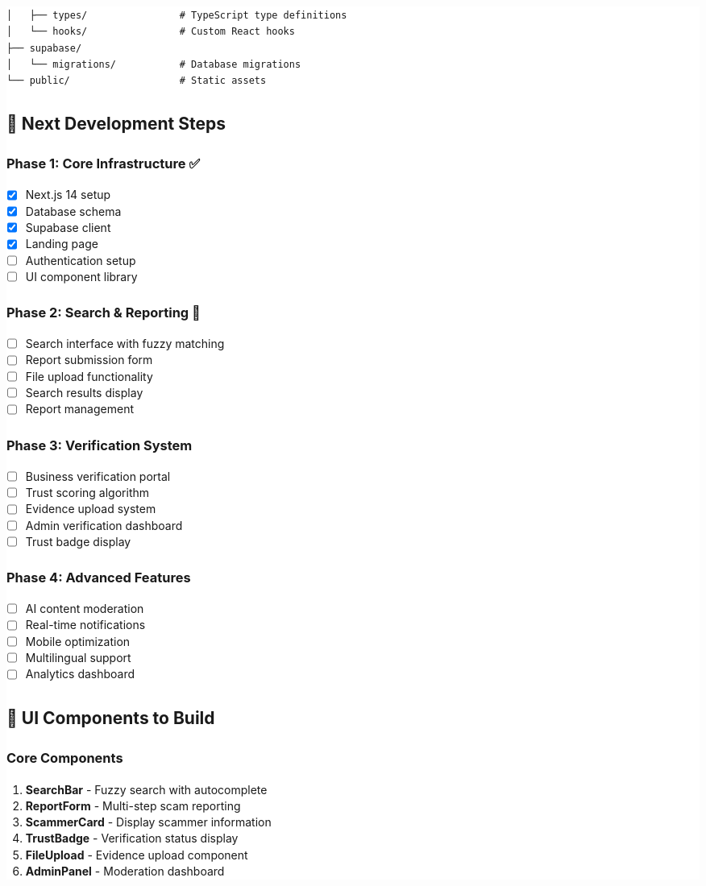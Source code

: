 ```
│   ├── types/                # TypeScript type definitions
│   └── hooks/                # Custom React hooks
├── supabase/
│   └── migrations/           # Database migrations
└── public/                   # Static assets
```

## 🔧 Next Development Steps

### Phase 1: Core Infrastructure ✅
- [x] Next.js 14 setup
- [x] Database schema
- [x] Supabase client
- [x] Landing page
- [ ] Authentication setup
- [ ] UI component library

### Phase 2: Search & Reporting 🚧
- [ ] Search interface with fuzzy matching
- [ ] Report submission form
- [ ] File upload functionality
- [ ] Search results display
- [ ] Report management

### Phase 3: Verification System
- [ ] Business verification portal
- [ ] Trust scoring algorithm
- [ ] Evidence upload system
- [ ] Admin verification dashboard
- [ ] Trust badge display

### Phase 4: Advanced Features
- [ ] AI content moderation
- [ ] Real-time notifications
- [ ] Mobile optimization
- [ ] Multilingual support
- [ ] Analytics dashboard

## 🎨 UI Components to Build

### Core Components
1. **SearchBar** - Fuzzy search with autocomplete
2. **ReportForm** - Multi-step scam reporting
3. **ScammerCard** - Display scammer information
4. **TrustBadge** - Verification status display
5. **FileUpload** - Evidence upload component
6. **AdminPanel** - Moderation dashboard
